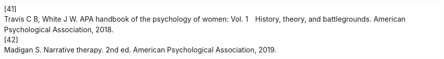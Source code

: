   </div>
  <div class="csl-entry">
    <div class="csl-left-margin">[41]</div><div class="csl-right-inline">Travis C B, White J W. APA handbook of the psychology of women: Vol. 1 History, theory, and battlegrounds. American Psychological Association, 2018.</div>
  </div>
  <div class="csl-entry">
    <div class="csl-left-margin">[42]</div><div class="csl-right-inline">Madigan S. Narrative therapy. 2nd ed. American Psychological Association, 2019.</div>
  </div>
  <div class="csl-entry">
